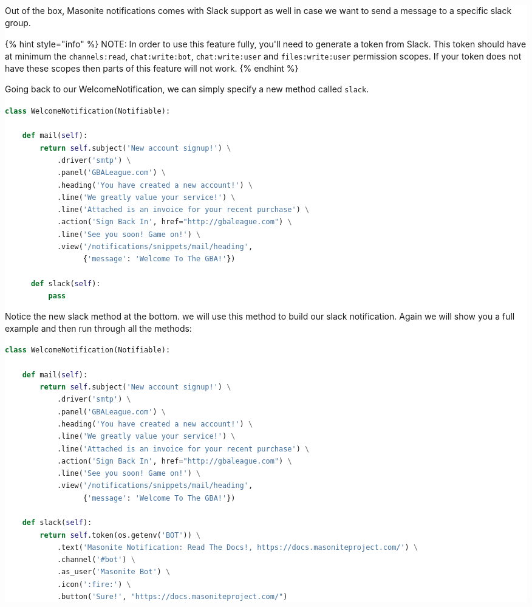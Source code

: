 Out of the box, Masonite notifications comes with Slack support as well in case we want to send a message to a specific slack group.

{% hint style="info" %}
NOTE: In order to use this feature fully, you'll need to generate a token from Slack. This token should have at minimum the `channels:read`, `chat:write:bot`, `chat:write:user` and `files:write:user` permission scopes. If your token does not have these scopes then parts of this feature will not work.
{% endhint %}

Going back to our WelcomeNotification, we can simply specify a new method called `slack`.

```python
class WelcomeNotification(Notifiable):

    def mail(self):
        return self.subject('New account signup!') \
            .driver('smtp') \
            .panel('GBALeague.com') \
            .heading('You have created a new account!') \
            .line('We greatly value your service!') \
            .line('Attached is an invoice for your recent purchase') \
            .action('Sign Back In', href="http://gbaleague.com") \
            .line('See you soon! Game on!') \
            .view('/notifications/snippets/mail/heading',
                  {'message': 'Welcome To The GBA!'})
      
      def slack(self):
          pass
```

Notice the new slack method at the bottom. we will use this method to build our slack notification. Again we will show you a full example and then run through all the methods:

```python
class WelcomeNotification(Notifiable):

    def mail(self):
        return self.subject('New account signup!') \
            .driver('smtp') \
            .panel('GBALeague.com') \
            .heading('You have created a new account!') \
            .line('We greatly value your service!') \
            .line('Attached is an invoice for your recent purchase') \
            .action('Sign Back In', href="http://gbaleague.com") \
            .line('See you soon! Game on!') \
            .view('/notifications/snippets/mail/heading',
                  {'message': 'Welcome To The GBA!'})
      
    def slack(self):
        return self.token(os.getenv('BOT')) \
            .text('Masonite Notification: Read The Docs!, https://docs.masoniteproject.com/') \
            .channel('#bot') \
            .as_user('Masonite Bot') \
            .icon(':fire:') \
            .button('Sure!', "https://docs.masoniteproject.com/")

```
